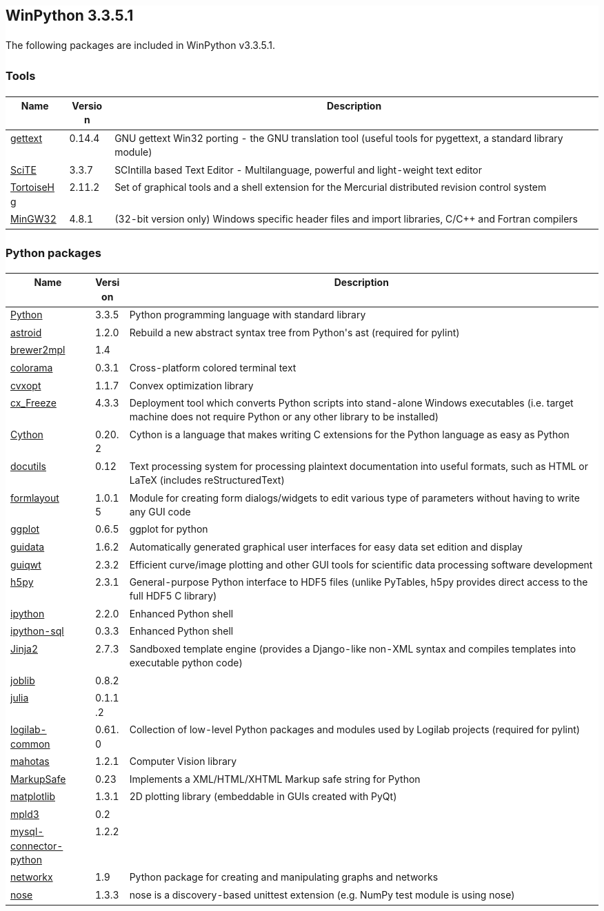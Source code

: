 ## WinPython 3.3.5.1

The following packages are included in WinPython v3.3.5.1.

### Tools

Name | Version | Description
-----|---------|------------
[gettext](http://sourceforge.net/projects/gettext) | 0.14.4 | GNU gettext Win32 porting - the GNU translation tool (useful tools for pygettext, a standard library module)
[SciTE](http://www.scintilla.org/SciTE.html) | 3.3.7 | SCIntilla based Text Editor - Multilanguage, powerful and light-weight text editor
[TortoiseHg](http://tortoisehg.bitbucket.org) | 2.11.2 | Set of graphical tools and a shell extension for the Mercurial distributed revision control system
[MinGW32](http://www.mingw.org) | 4.8.1 | (32-bit version only) Windows specific header files and import libraries, C/C++ and Fortran compilers

### Python packages

Name | Version | Description
-----|---------|------------
[Python](http://www.python.org/) | 3.3.5 | Python programming language with standard library
[astroid](http://pypi.python.org/pypi/astroid) | 1.2.0 | Rebuild a new abstract syntax tree from Python's ast (required for pylint)
[brewer2mpl](http://pypi.python.org/pypi/brewer2mpl) | 1.4 | 
[colorama](http://pypi.python.org/pypi/colorama) | 0.3.1 | Cross-platform colored terminal text
[cvxopt](http://abel.ee.ucla.edu/cvxopt) | 1.1.7 | Convex optimization library
[cx_Freeze](http://cx-freeze.sourceforge.net) | 4.3.3 | Deployment tool which converts Python scripts into stand-alone Windows executables (i.e. target machine does not require Python or any other library to be installed)
[Cython](http://www.cython.org) | 0.20.2 | Cython is a language that makes writing C extensions for the Python language as easy as Python
[docutils](http://docutils.sourceforge.net) | 0.12 | Text processing system for processing plaintext documentation into useful formats, such as HTML or LaTeX (includes reStructuredText)
[formlayout](http://formlayout.googlecode.com) | 1.0.15 | Module for creating form dialogs/widgets to edit various type of parameters without having to write any GUI code
[ggplot](https://github.com/yhat/ggplot) | 0.6.5 | ggplot for python
[guidata](http://packages.python.org/guidata) | 1.6.2 | Automatically generated graphical user interfaces for easy data set edition and display
[guiqwt](http://packages.python.org/guiqwt) | 2.3.2 | Efficient curve/image plotting and other GUI tools for scientific data processing software development
[h5py](http://code.google.com/p/h5py/) | 2.3.1 | General-purpose Python interface to HDF5 files (unlike PyTables, h5py provides direct access to the full HDF5 C library)
[ipython](http://ipython.org) | 2.2.0 | Enhanced Python shell
[ipython-sql](http://ipython.org) | 0.3.3 | Enhanced Python shell
[Jinja2](http://jinja.pocoo.org) | 2.7.3 | Sandboxed template engine (provides a Django-like non-XML syntax and compiles templates into executable python code)
[joblib](http://pypi.python.org/pypi/joblib) | 0.8.2 | 
[julia](http://pypi.python.org/pypi/julia) | 0.1.1.2 | 
[logilab-common](http://pypi.python.org/pypi/logilab-common) | 0.61.0 | Collection of low-level Python packages and modules used by Logilab projects (required for pylint)
[mahotas](http://pypi.python.org/pypi/mahotas) | 1.2.1 | Computer Vision library
[MarkupSafe](http://pypi.python.org/pypi/MarkupSafe) | 0.23 | Implements a XML/HTML/XHTML Markup safe string for Python
[matplotlib](http://matplotlib.sourceforge.net) | 1.3.1 | 2D plotting library (embeddable in GUIs created with PyQt)
[mpld3](http://pypi.python.org/pypi/mpld3) | 0.2 | 
[mysql-connector-python](http://pypi.python.org/pypi/mysql-connector-python) | 1.2.2 | 
[networkx](http://pypi.python.org/pypi/networkx) | 1.9 | Python package for creating and manipulating graphs and networks
[nose](http://somethingaboutorange.com/mrl/projects/nose) | 1.3.3 | nose is a discovery-based unittest extension (e.g. NumPy test module is using nose)
